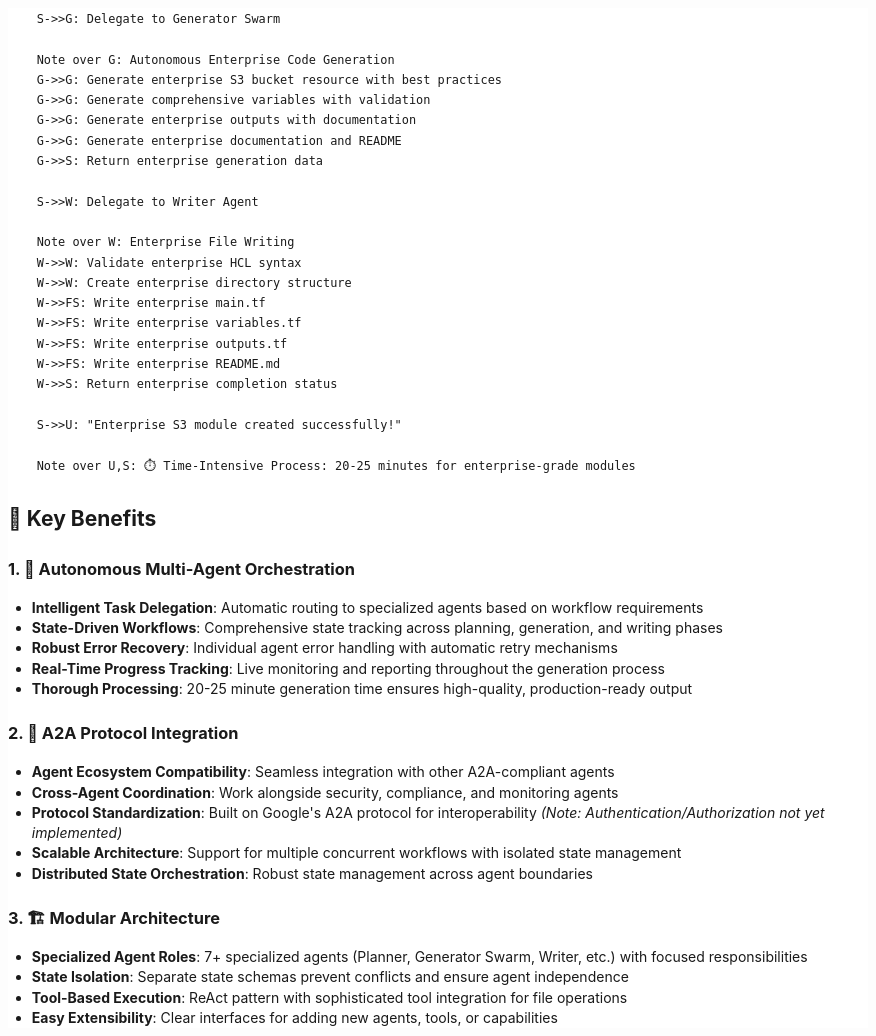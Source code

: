 ```mermaid
    S->>G: Delegate to Generator Swarm
    
    Note over G: Autonomous Enterprise Code Generation
    G->>G: Generate enterprise S3 bucket resource with best practices
    G->>G: Generate comprehensive variables with validation
    G->>G: Generate enterprise outputs with documentation
    G->>G: Generate enterprise documentation and README
    G->>S: Return enterprise generation data
    
    S->>W: Delegate to Writer Agent
    
    Note over W: Enterprise File Writing
    W->>W: Validate enterprise HCL syntax
    W->>W: Create enterprise directory structure
    W->>FS: Write enterprise main.tf
    W->>FS: Write enterprise variables.tf
    W->>FS: Write enterprise outputs.tf
    W->>FS: Write enterprise README.md
    W->>S: Return enterprise completion status
    
    S->>U: "Enterprise S3 module created successfully!"
    
    Note over U,S: ⏱️ Time-Intensive Process: 20-25 minutes for enterprise-grade modules
```

## 🚀 Key Benefits

### 1. **🎯 Autonomous Multi-Agent Orchestration**
- **Intelligent Task Delegation**: Automatic routing to specialized agents based on workflow requirements
- **State-Driven Workflows**: Comprehensive state tracking across planning, generation, and writing phases
- **Robust Error Recovery**: Individual agent error handling with automatic retry mechanisms
- **Real-Time Progress Tracking**: Live monitoring and reporting throughout the generation process
- **Thorough Processing**: 20-25 minute generation time ensures high-quality, production-ready output

### 2. **🔗 A2A Protocol Integration**
- **Agent Ecosystem Compatibility**: Seamless integration with other A2A-compliant agents
- **Cross-Agent Coordination**: Work alongside security, compliance, and monitoring agents
- **Protocol Standardization**: Built on Google's A2A protocol for interoperability *(Note: Authentication/Authorization not yet implemented)*
- **Scalable Architecture**: Support for multiple concurrent workflows with isolated state management
- **Distributed State Orchestration**: Robust state management across agent boundaries

### 3. **🏗️ Modular Architecture**
- **Specialized Agent Roles**: 7+ specialized agents (Planner, Generator Swarm, Writer, etc.) with focused responsibilities
- **State Isolation**: Separate state schemas prevent conflicts and ensure agent independence
- **Tool-Based Execution**: ReAct pattern with sophisticated tool integration for file operations
- **Easy Extensibility**: Clear interfaces for adding new agents, tools, or capabilities
